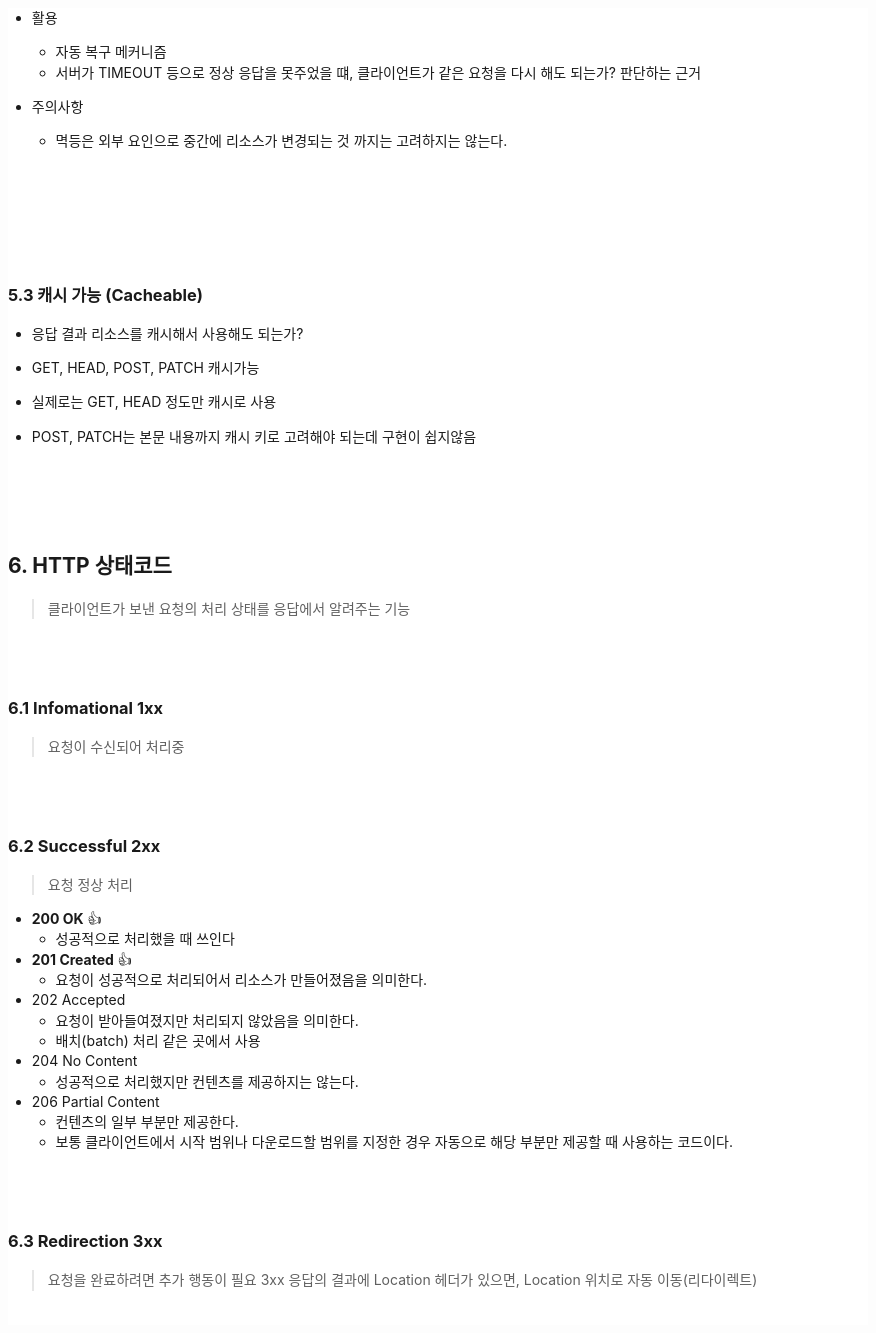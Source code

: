 - 활용
    - 자동 복구 메커니즘
    - 서버가 TIMEOUT 등으로 정상 응답을 못주었을 떄, 클라이언트가 같은 요청을 다시 해도 되는가? 판단하는 근거

- 주의사항
    - 멱등은 외부 요인으로 중간에 리소스가 변경되는 것 까지는 고려하지는 않는다.

<br><br>

<br><br>

### 5.3 캐시 가능 (Cacheable)

- 응답 결과 리소스를 캐시해서 사용해도 되는가?
- GET, HEAD, POST, PATCH 캐시가능

- 실제로는 GET, HEAD 정도만 캐시로 사용
- POST, PATCH는 본문 내용까지 캐시 키로 고려해야 되는데 구현이 쉽지않음


<br><br><br>

## 6. HTTP 상태코드
> 클라이언트가 보낸 요청의 처리 상태를 응답에서 알려주는 기능

<br><br>

### 6.1  Infomational 1xx
> 요청이 수신되어 처리중

<br><br>

### 6.2 Successful 2xx
> 요청 정상 처리

- **200 OK** 👍
    - 성공적으로 처리했을 때 쓰인다
- **201 Created** 👍
    - 요청이 성공적으로 처리되어서 리소스가 만들어졌음을 의미한다.
- 202 Accepted
    - 요청이 받아들여졌지만 처리되지 않았음을 의미한다.
    - 배치(batch) 처리 같은 곳에서 사용
- 204 No Content
    - 성공적으로 처리했지만 컨텐츠를 제공하지는 않는다.
- 206 Partial Content
    - 컨텐츠의 일부 부분만 제공한다.
    - 보통 클라이언트에서 시작 범위나 다운로드할 범위를 지정한 경우 자동으로 해당 부분만 제공할 때 사용하는 코드이다.

<br><br>

### 6.3 Redirection 3xx
> 요청을 완료하려면 추가 행동이 필요
3xx 응답의 결과에 Location 헤더가 있으면, Location 위치로 자동 이동(리다이렉트)

<br>
